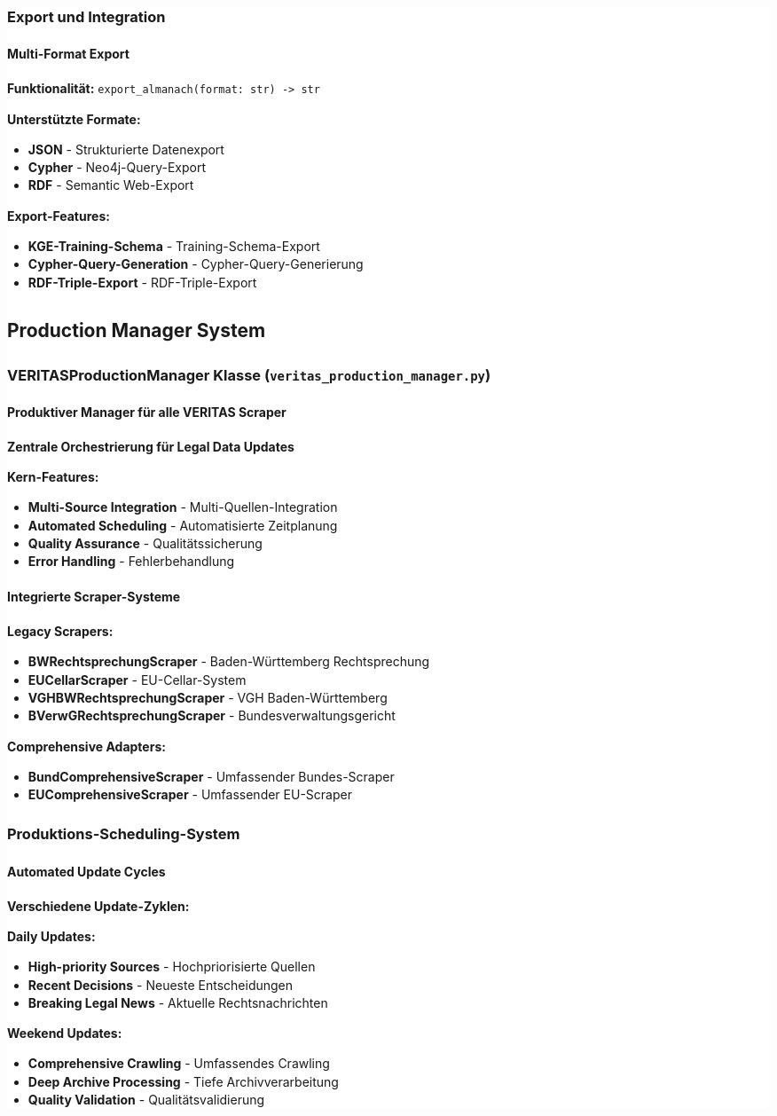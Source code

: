 ### Export und Integration

#### Multi-Format Export
**Funktionalität:** `export_almanach(format: str) -> str`

**Unterstützte Formate:**
- **JSON** - Strukturierte Datenexport
- **Cypher** - Neo4j-Query-Export
- **RDF** - Semantic Web-Export

**Export-Features:**
- **KGE-Training-Schema** - Training-Schema-Export
- **Cypher-Query-Generation** - Cypher-Query-Generierung
- **RDF-Triple-Export** - RDF-Triple-Export

## Production Manager System

### VERITASProductionManager Klasse (`veritas_production_manager.py`)

#### Produktiver Manager für alle VERITAS Scraper
**Zentrale Orchestrierung für Legal Data Updates**

**Kern-Features:**
- **Multi-Source Integration** - Multi-Quellen-Integration
- **Automated Scheduling** - Automatisierte Zeitplanung
- **Quality Assurance** - Qualitätssicherung
- **Error Handling** - Fehlerbehandlung

#### Integrierte Scraper-Systeme

**Legacy Scrapers:**
- **BWRechtsprechungScraper** - Baden-Württemberg Rechtsprechung
- **EUCellarScraper** - EU-Cellar-System
- **VGHBWRechtsprechungScraper** - VGH Baden-Württemberg
- **BVerwGRechtsprechungScraper** - Bundesverwaltungsgericht

**Comprehensive Adapters:**
- **BundComprehensiveScraper** - Umfassender Bundes-Scraper
- **EUComprehensiveScraper** - Umfassender EU-Scraper

### Produktions-Scheduling-System

#### Automated Update Cycles
**Verschiedene Update-Zyklen:**

**Daily Updates:**
- **High-priority Sources** - Hochpriorisierte Quellen
- **Recent Decisions** - Neueste Entscheidungen
- **Breaking Legal News** - Aktuelle Rechtsnachrichten

**Weekend Updates:**
- **Comprehensive Crawling** - Umfassendes Crawling
- **Deep Archive Processing** - Tiefe Archivverarbeitung
- **Quality Validation** - Qualitätsvalidierung
